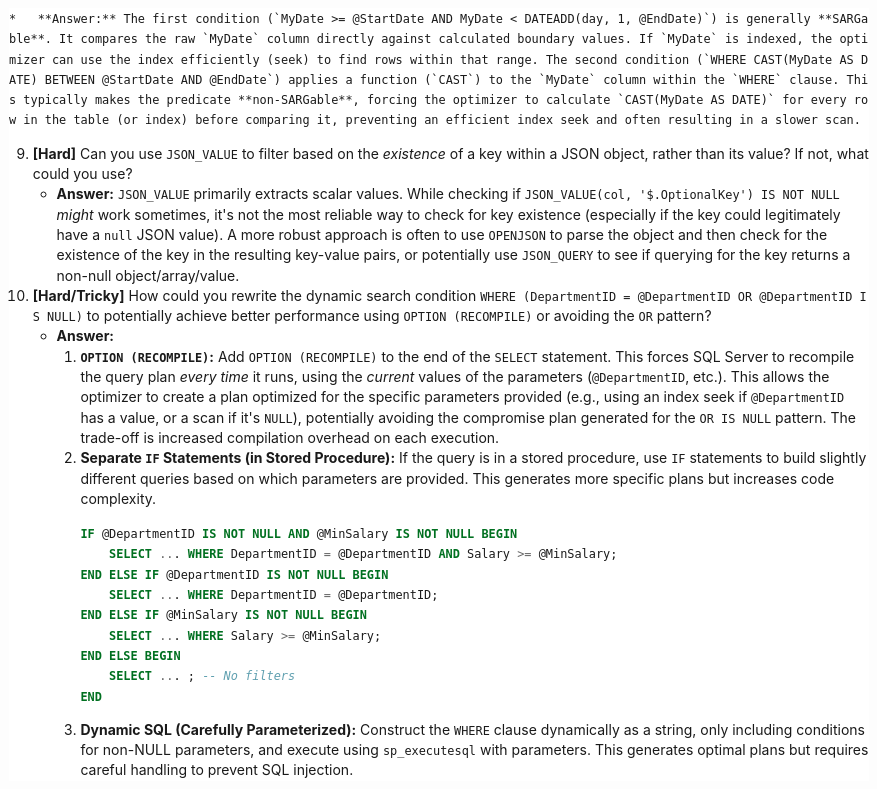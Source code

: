     *   **Answer:** The first condition (`MyDate >= @StartDate AND MyDate < DATEADD(day, 1, @EndDate)`) is generally **SARGable**. It compares the raw `MyDate` column directly against calculated boundary values. If `MyDate` is indexed, the optimizer can use the index efficiently (seek) to find rows within that range. The second condition (`WHERE CAST(MyDate AS DATE) BETWEEN @StartDate AND @EndDate`) applies a function (`CAST`) to the `MyDate` column within the `WHERE` clause. This typically makes the predicate **non-SARGable**, forcing the optimizer to calculate `CAST(MyDate AS DATE)` for every row in the table (or index) before comparing it, preventing an efficient index seek and often resulting in a slower scan.
9.  **[Hard]** Can you use `JSON_VALUE` to filter based on the *existence* of a key within a JSON object, rather than its value? If not, what could you use?
    *   **Answer:** `JSON_VALUE` primarily extracts scalar values. While checking if `JSON_VALUE(col, '$.OptionalKey') IS NOT NULL` *might* work sometimes, it's not the most reliable way to check for key existence (especially if the key could legitimately have a `null` JSON value). A more robust approach is often to use `OPENJSON` to parse the object and then check for the existence of the key in the resulting key-value pairs, or potentially use `JSON_QUERY` to see if querying for the key returns a non-null object/array/value.
10. **[Hard/Tricky]** How could you rewrite the dynamic search condition `WHERE (DepartmentID = @DepartmentID OR @DepartmentID IS NULL)` to potentially achieve better performance using `OPTION (RECOMPILE)` or avoiding the `OR` pattern?
    *   **Answer:**
        1.  **`OPTION (RECOMPILE)`:** Add `OPTION (RECOMPILE)` to the end of the `SELECT` statement. This forces SQL Server to recompile the query plan *every time* it runs, using the *current* values of the parameters (`@DepartmentID`, etc.). This allows the optimizer to create a plan optimized for the specific parameters provided (e.g., using an index seek if `@DepartmentID` has a value, or a scan if it's `NULL`), potentially avoiding the compromise plan generated for the `OR IS NULL` pattern. The trade-off is increased compilation overhead on each execution.
        2.  **Separate `IF` Statements (in Stored Procedure):** If the query is in a stored procedure, use `IF` statements to build slightly different queries based on which parameters are provided. This generates more specific plans but increases code complexity.
            ```sql
            IF @DepartmentID IS NOT NULL AND @MinSalary IS NOT NULL BEGIN
                SELECT ... WHERE DepartmentID = @DepartmentID AND Salary >= @MinSalary;
            END ELSE IF @DepartmentID IS NOT NULL BEGIN
                SELECT ... WHERE DepartmentID = @DepartmentID;
            END ELSE IF @MinSalary IS NOT NULL BEGIN
                SELECT ... WHERE Salary >= @MinSalary;
            END ELSE BEGIN
                SELECT ... ; -- No filters
            END
            ```
        3.  **Dynamic SQL (Carefully Parameterized):** Construct the `WHERE` clause dynamically as a string, only including conditions for non-NULL parameters, and execute using `sp_executesql` with parameters. This generates optimal plans but requires careful handling to prevent SQL injection.
